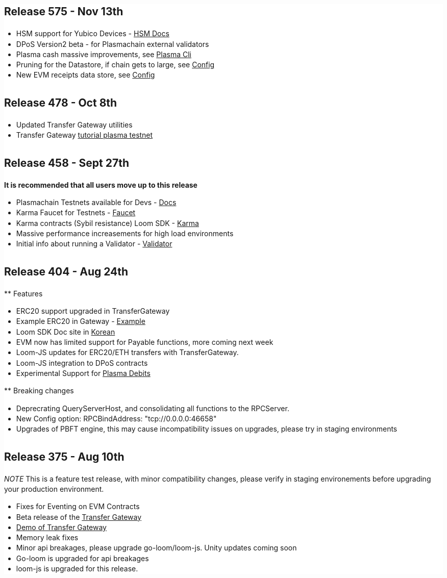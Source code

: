 ## Release 575 - Nov 13th

* HSM support for Yubico Devices - [HSM Docs](hsm.html)
* DPoS Version2 beta - for Plasmachain external validators
* Plasma cash massive improvements, see [Plasma Cli](https://github.com/loomnetwork/plasma-cli)
* Pruning for the Datastore, if chain gets to large, see [Config](loom-yaml.html)
* New EVM receipts data store, see [Config](loom-yaml.html)


## Release 478 - Oct 8th

* Updated Transfer Gateway utilities
* Transfer Gateway [tutorial plasma testnet](extdev-transfer-gateway.html)

## Release 458 - Sept 27th

**It is recommended that all users move up to this release**

* Plasmachain Testnets available for Devs - [Docs](testnet-plasma.html)
* Karma Faucet for Testnets - [Faucet](http://faucet.dappchains.com)
* Karma contracts (Sybil resistance) Loom SDK - [Karma](karma.html)
* Massive performance increasements for high load environments
* Initial info about running a Validator - [Validator](validator.html)

## Release 404 - Aug 24th

** Features
* ERC20 support upgraded in TransferGateway
* Example ERC20 in Gateway - [Example](https://github.com/loomnetwork/token-gateway-example)
* Loom SDK Doc site in [Korean](https://loomx.io/developers/ko/)
* EVM now has limited support for Payable functions, more coming next week 
* Loom-JS updates for ERC20/ETH transfers with TransferGateway. 
* Loom-JS integration to DPoS contracts 
* Experimental Support for [Plasma Debits](https://github.com/loomnetwork/plasma-cash/pull/115)

** Breaking changes
* Deprecrating QueryServerHost, and consolidating all functions to the RPCServer.
* New Config option: RPCBindAddress: "tcp://0.0.0.0:46658"
* Upgrades of PBFT engine, this may cause incompatibility issues on upgrades, please try in staging environments 


## Release 375 - Aug 10th

*NOTE* This is a feature test release, with minor compatibility changes, please verify in staging environements before upgrading your production environment.   

* Fixes for Eventing on EVM Contracts
* Beta release of the [Transfer Gateway](transfer-gateway.html)
* [Demo of Transfer Gateway](https://github.com/loomnetwork/cards-gateway-example)
* Memory leak fixes
* Minor api breakages, please upgrade go-loom/loom-js. Unity updates coming soon
* Go-loom is upgraded for api breakages
* loom-js is upgraded for this release. 
